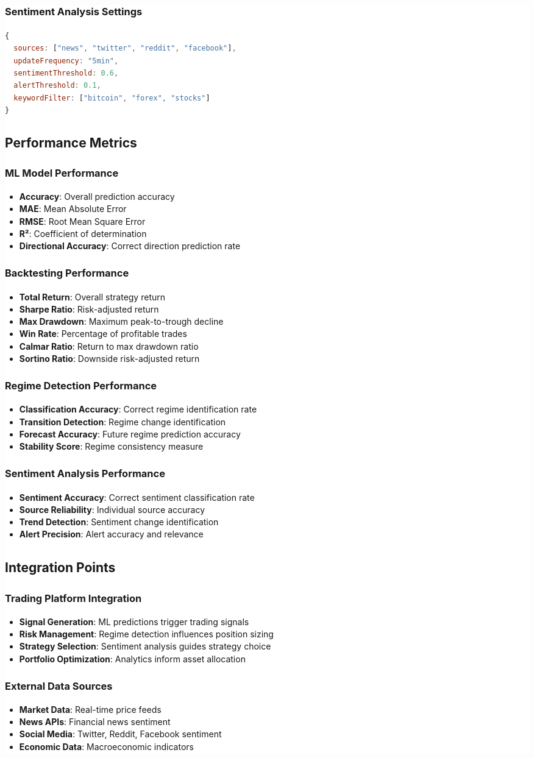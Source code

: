 ### Sentiment Analysis Settings
```javascript
{
  sources: ["news", "twitter", "reddit", "facebook"],
  updateFrequency: "5min",
  sentimentThreshold: 0.6,
  alertThreshold: 0.1,
  keywordFilter: ["bitcoin", "forex", "stocks"]
}
```

## Performance Metrics

### ML Model Performance
- **Accuracy**: Overall prediction accuracy
- **MAE**: Mean Absolute Error
- **RMSE**: Root Mean Square Error
- **R²**: Coefficient of determination
- **Directional Accuracy**: Correct direction prediction rate

### Backtesting Performance
- **Total Return**: Overall strategy return
- **Sharpe Ratio**: Risk-adjusted return
- **Max Drawdown**: Maximum peak-to-trough decline
- **Win Rate**: Percentage of profitable trades
- **Calmar Ratio**: Return to max drawdown ratio
- **Sortino Ratio**: Downside risk-adjusted return

### Regime Detection Performance
- **Classification Accuracy**: Correct regime identification rate
- **Transition Detection**: Regime change identification
- **Forecast Accuracy**: Future regime prediction accuracy
- **Stability Score**: Regime consistency measure

### Sentiment Analysis Performance
- **Sentiment Accuracy**: Correct sentiment classification rate
- **Source Reliability**: Individual source accuracy
- **Trend Detection**: Sentiment change identification
- **Alert Precision**: Alert accuracy and relevance

## Integration Points

### Trading Platform Integration
- **Signal Generation**: ML predictions trigger trading signals
- **Risk Management**: Regime detection influences position sizing
- **Strategy Selection**: Sentiment analysis guides strategy choice
- **Portfolio Optimization**: Analytics inform asset allocation

### External Data Sources
- **Market Data**: Real-time price feeds
- **News APIs**: Financial news sentiment
- **Social Media**: Twitter, Reddit, Facebook sentiment
- **Economic Data**: Macroeconomic indicators
